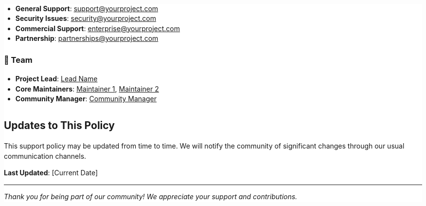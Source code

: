 - **General Support**: [support@yourproject.com](mailto:support@yourproject.com)
- **Security Issues**: [security@yourproject.com](mailto:security@yourproject.com)
- **Commercial Support**: [enterprise@yourproject.com](mailto:enterprise@yourproject.com)
- **Partnership**: [partnerships@yourproject.com](mailto:partnerships@yourproject.com)

### 👥 Team

- **Project Lead**: [Lead Name](https://github.com/leadusername)
- **Core Maintainers**: [Maintainer 1](https://github.com/maintainer1), [Maintainer 2](https://github.com/maintainer2)
- **Community Manager**: [Community Manager](https://github.com/communitymanager)

## Updates to This Policy

This support policy may be updated from time to time. We will notify the community of significant changes through our usual communication channels.

**Last Updated**: [Current Date]

---

*Thank you for being part of our community! We appreciate your support and contributions.*
